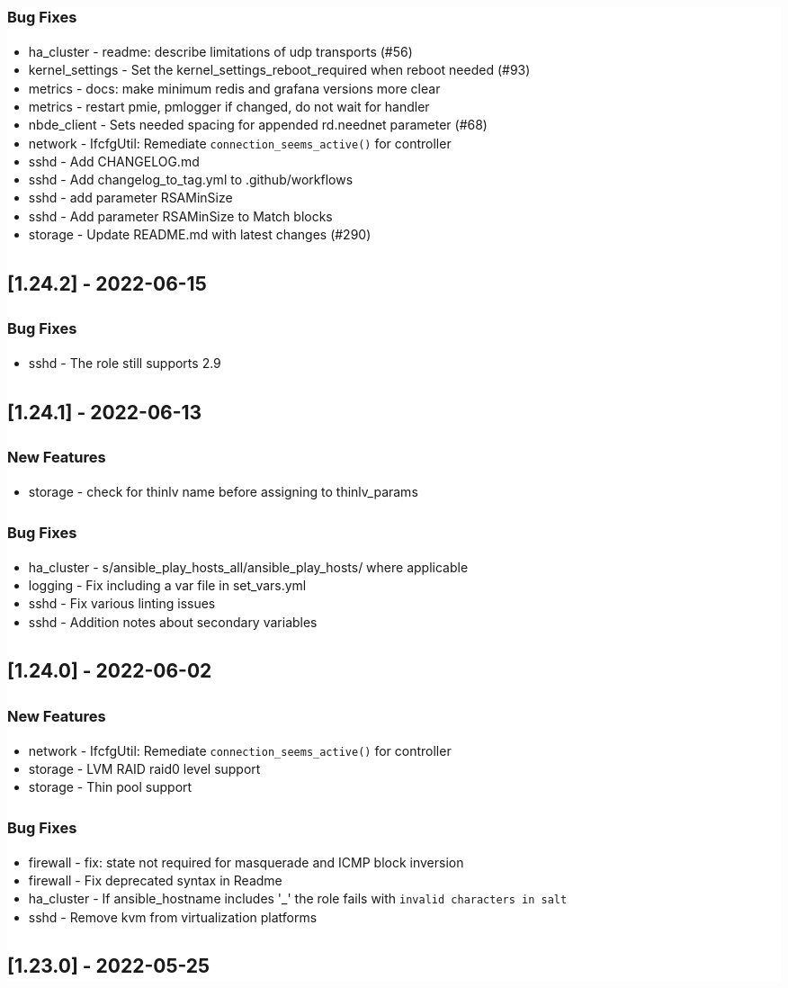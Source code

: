### Bug Fixes

- ha_cluster - readme: describe limitations of udp transports (#56)
- kernel_settings - Set the kernel_settings_reboot_required when reboot needed (#93)
- metrics - docs: make minimum redis and grafana versions more clear
- metrics - restart pmie, pmlogger if changed, do not wait for handler
- nbde_client - Sets needed spacing for appended rd.neednet parameter (#68)
- network - IfcfgUtil: Remediate `connection_seems_active()` for controller
- sshd - Add CHANGELOG.md
- sshd - Add changelog_to_tag.yml to .github/workflows
- sshd - add parameter RSAMinSize
- sshd - Add parameter RSAMinSize to Match blocks
- storage - Update README.md with latest changes (#290)

[1.24.2] - 2022-06-15
---------------------

### Bug Fixes

- sshd - The role still supports 2.9

[1.24.1] - 2022-06-13
---------------------

### New Features

- storage - check for thinlv name before assigning to thinlv\_params

### Bug Fixes

- ha_cluster - s/ansible\_play\_hosts\_all/ansible\_play\_hosts/ where applicable
- logging - Fix including a var file in set\_vars.yml
- sshd - Fix various linting issues
- sshd - Addition notes about secondary variables

[1.24.0] - 2022-06-02
---------------------

### New Features

- network - IfcfgUtil: Remediate `connection_seems_active()` for controller
- storage - LVM RAID raid0 level support
- storage - Thin pool support

### Bug Fixes

- firewall - fix: state not required for masquerade and ICMP block inversion
- firewall - Fix deprecated syntax in Readme
- ha_cluster - If ansible\_hostname includes '\_' the role fails with `invalid characters in salt`
- sshd - Remove kvm from virtualization platforms

[1.23.0] - 2022-05-25
---------------------
